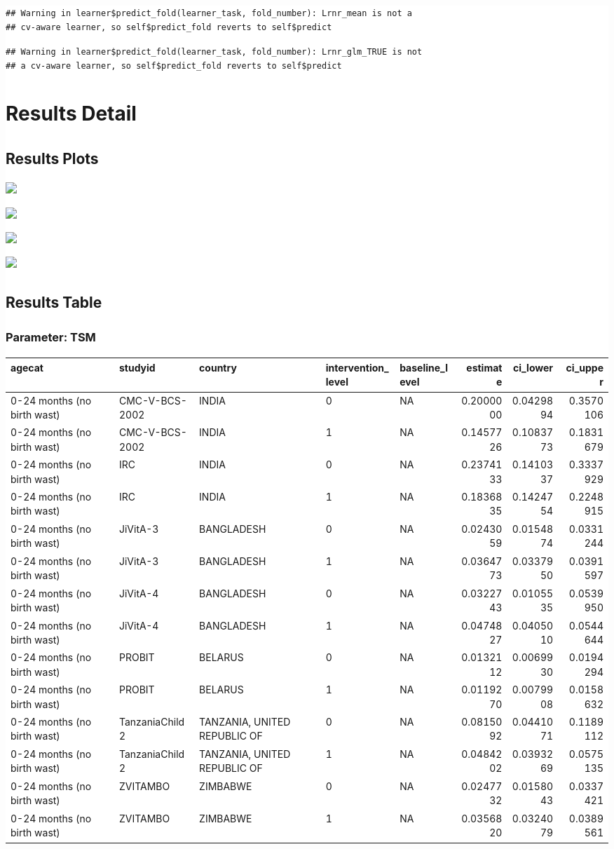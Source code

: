 ```
## Warning in learner$predict_fold(learner_task, fold_number): Lrnr_mean is not a
## cv-aware learner, so self$predict_fold reverts to self$predict
```

```
## Warning in learner$predict_fold(learner_task, fold_number): Lrnr_glm_TRUE is not
## a cv-aware learner, so self$predict_fold reverts to self$predict
```




# Results Detail

## Results Plots
![](/tmp/a6dbc971-6551-4f8c-a336-824fe739878c/881450a0-119d-4538-acc1-693a53c67a66/REPORT_files/figure-html/plot_tsm-1.png)

![](/tmp/a6dbc971-6551-4f8c-a336-824fe739878c/881450a0-119d-4538-acc1-693a53c67a66/REPORT_files/figure-html/plot_rr-1.png)



![](/tmp/a6dbc971-6551-4f8c-a336-824fe739878c/881450a0-119d-4538-acc1-693a53c67a66/REPORT_files/figure-html/plot_paf-1.png)

![](/tmp/a6dbc971-6551-4f8c-a336-824fe739878c/881450a0-119d-4538-acc1-693a53c67a66/REPORT_files/figure-html/plot_par-1.png)

## Results Table

### Parameter: TSM


|agecat                      |studyid        |country                      |intervention_level |baseline_level |  estimate|  ci_lower|  ci_upper|
|:---------------------------|:--------------|:----------------------------|:------------------|:--------------|---------:|---------:|---------:|
|0-24 months (no birth wast) |CMC-V-BCS-2002 |INDIA                        |0                  |NA             | 0.2000000| 0.0429894| 0.3570106|
|0-24 months (no birth wast) |CMC-V-BCS-2002 |INDIA                        |1                  |NA             | 0.1457726| 0.1083773| 0.1831679|
|0-24 months (no birth wast) |IRC            |INDIA                        |0                  |NA             | 0.2374133| 0.1410337| 0.3337929|
|0-24 months (no birth wast) |IRC            |INDIA                        |1                  |NA             | 0.1836835| 0.1424754| 0.2248915|
|0-24 months (no birth wast) |JiVitA-3       |BANGLADESH                   |0                  |NA             | 0.0243059| 0.0154874| 0.0331244|
|0-24 months (no birth wast) |JiVitA-3       |BANGLADESH                   |1                  |NA             | 0.0364773| 0.0337950| 0.0391597|
|0-24 months (no birth wast) |JiVitA-4       |BANGLADESH                   |0                  |NA             | 0.0322743| 0.0105535| 0.0539950|
|0-24 months (no birth wast) |JiVitA-4       |BANGLADESH                   |1                  |NA             | 0.0474827| 0.0405010| 0.0544644|
|0-24 months (no birth wast) |PROBIT         |BELARUS                      |0                  |NA             | 0.0132112| 0.0069930| 0.0194294|
|0-24 months (no birth wast) |PROBIT         |BELARUS                      |1                  |NA             | 0.0119270| 0.0079908| 0.0158632|
|0-24 months (no birth wast) |TanzaniaChild2 |TANZANIA, UNITED REPUBLIC OF |0                  |NA             | 0.0815092| 0.0441071| 0.1189112|
|0-24 months (no birth wast) |TanzaniaChild2 |TANZANIA, UNITED REPUBLIC OF |1                  |NA             | 0.0484202| 0.0393269| 0.0575135|
|0-24 months (no birth wast) |ZVITAMBO       |ZIMBABWE                     |0                  |NA             | 0.0247732| 0.0158043| 0.0337421|
|0-24 months (no birth wast) |ZVITAMBO       |ZIMBABWE                     |1                  |NA             | 0.0356820| 0.0324079| 0.0389561|
